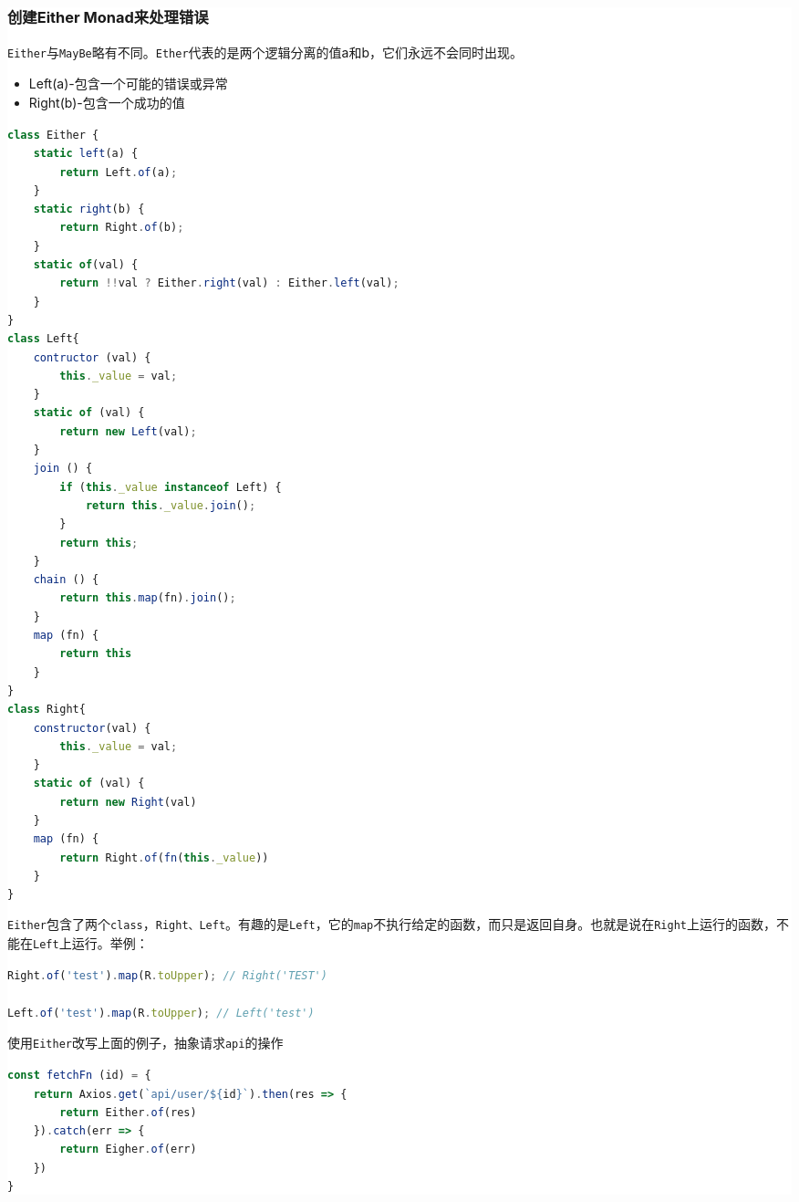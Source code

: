 ### 创建Either Monad来处理错误
`Either`与`MayBe`略有不同。`Ether`代表的是两个逻辑分离的值a和b，它们永远不会同时出现。
* Left(a)-包含一个可能的错误或异常
* Right(b)-包含一个成功的值
```js
class Either {
    static left(a) {
        return Left.of(a);
    }
    static right(b) {
        return Right.of(b);
    }
    static of(val) {
        return !!val ? Either.right(val) : Either.left(val);
    }
}
class Left{
    contructor (val) {
        this._value = val;
    }
    static of (val) {
        return new Left(val);
    }
    join () {
        if (this._value instanceof Left) {
            return this._value.join();
        }
        return this;
    }
    chain () {
        return this.map(fn).join();
    }
    map (fn) {
        return this
    }
}
class Right{
    constructor(val) {
        this._value = val;
    }
    static of (val) {
        return new Right(val)
    }
    map (fn) {
        return Right.of(fn(this._value))
    }
}
```
`Either`包含了两个`class`，`Right、Left`。有趣的是`Left`，它的`map`不执行给定的函数，而只是返回自身。也就是说在`Right`上运行的函数，不能在`Left`上运行。举例：
```js
Right.of('test').map(R.toUpper); // Right('TEST')

Left.of('test').map(R.toUpper); // Left('test')
```
使用`Either`改写上面的例子，抽象请求`api`的操作
```js
const fetchFn (id) = {
    return Axios.get(`api/user/${id}`).then(res => {
        return Either.of(res)
    }).catch(err => {
        return Eigher.of(err)
    })
}
```